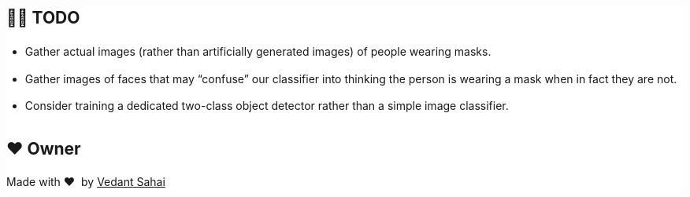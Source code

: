 ## 📜📜 TODO

* Gather actual images (rather than artificially generated images) of people wearing masks.

* Gather images of faces that may “confuse” our classifier into thinking the person is wearing a mask when in fact they are not.

* Consider training a dedicated two-class object detector rather than a simple image classifier.


## :heart: Owner
Made with :heart:&nbsp;  by [ Vedant Sahai](https://github.com/vedantsahai18)

